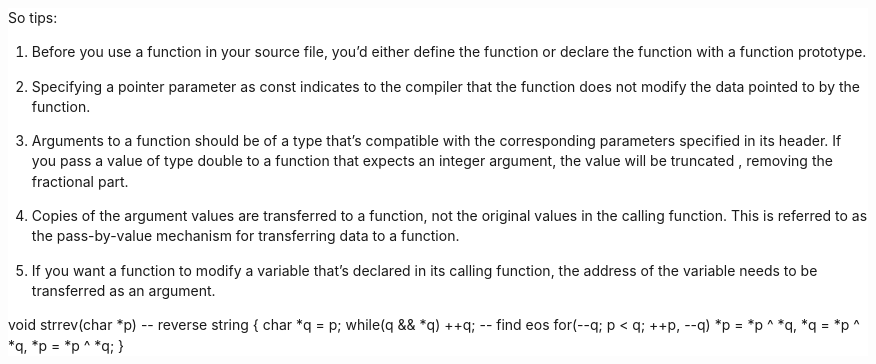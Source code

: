 So tips:
1) Before you use a function in your source file, you’d either define the function
or declare the function with a function prototype.

2) Specifying a pointer parameter as const indicates to the compiler that the 
function does not modify the data pointed to by the function. 

3) Arguments to a function should be of a type that’s compatible with the 
corresponding parameters specified in its header. If you pass a value of type 
double to a function that expects an integer argument, the value will be truncated
, removing the fractional part.

4) Copies of the argument values are transferred to a function, not the original 
values in the calling function. This is referred to as the pass-by-value mechanism
 for transferring data to a function.

5) If you want a function to modify a variable that’s declared in its calling 
function, the address of the variable needs to be transferred as an argument.

void strrev(char *p) -- reverse string
{
  char *q = p;
  while(q && *q) ++q; -- find eos
  for(--q; p < q; ++p, --q)
    *p = *p ^ *q,
    *q = *p ^ *q,
    *p = *p ^ *q;
}




